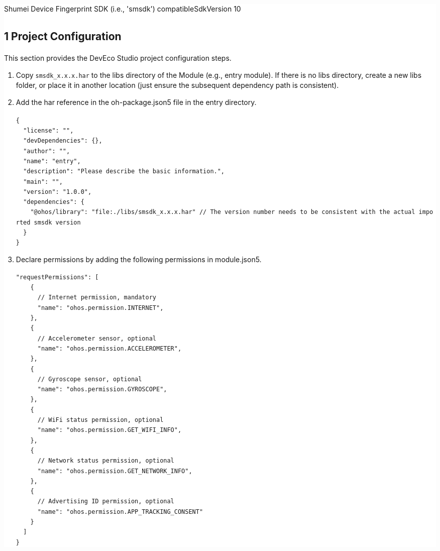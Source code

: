 Shumei Device Fingerprint SDK (i.e., 'smsdk') compatibleSdkVersion 10

## 1 Project Configuration

This section provides the DevEco Studio project configuration steps.

1. Copy `smsdk_x.x.x.har` to the libs directory of the Module (e.g., entry module). If there is no libs directory, create a new libs folder, or place it in another location (just ensure the subsequent dependency path is consistent).

2. Add the har reference in the oh-package.json5 file in the entry directory.

   ```json5
   {
     "license": "",
     "devDependencies": {},
     "author": "",
     "name": "entry",
     "description": "Please describe the basic information.",
     "main": "",
     "version": "1.0.0",
     "dependencies": {
       "@ohos/library": "file:./libs/smsdk_x.x.x.har" // The version number needs to be consistent with the actual imported smsdk version
     }
   }
   ```

3. Declare permissions by adding the following permissions in module.json5.

   ```xml
   "requestPermissions": [
       {
         // Internet permission, mandatory
         "name": "ohos.permission.INTERNET",
       },
       {
         // Accelerometer sensor, optional
         "name": "ohos.permission.ACCELEROMETER",
       },
       {
         // Gyroscope sensor, optional
         "name": "ohos.permission.GYROSCOPE",
       },
       {
         // WiFi status permission, optional
         "name": "ohos.permission.GET_WIFI_INFO",
       },
       {
         // Network status permission, optional
         "name": "ohos.permission.GET_NETWORK_INFO",
       },
       {
         // Advertising ID permission, optional
         "name": "ohos.permission.APP_TRACKING_CONSENT"
       }
     ]
   }
   ```
